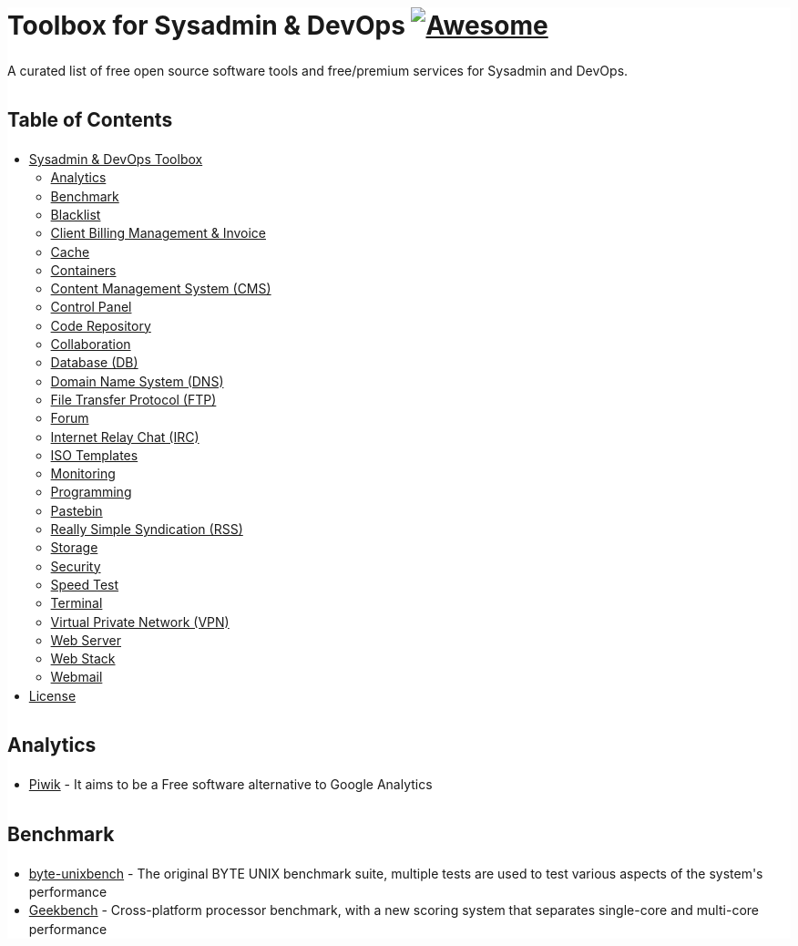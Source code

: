 # Toolbox for Sysadmin & DevOps [![Awesome](https://cdn.rawgit.com/sindresorhus/awesome/d7305f38d29fed78fa85652e3a63e154dd8e8829/media/badge.svg)](https://github.com/sindresorhus/awesome)

A curated list of free open source software tools and free/premium services for Sysadmin and DevOps.

## Table of Contents
* [Sysadmin & DevOps Toolbox](#root)
  * [Analytics](#analytics)
  * [Benchmark](#benchmark)
  * [Blacklist](#blacklist)
  * [Client Billing Management & Invoice](#client-billing-management--invoice)
  * [Cache](#cache)
  * [Containers](#containers)
  * [Content Management System (CMS)](#content-management-system-cms)
  * [Control Panel](#control-panel)
  * [Code Repository](#code-repository)
  * [Collaboration](#collaboration)
  * [Database (DB)](#database-db)
  * [Domain Name System (DNS)](#domain-name-system-dns)
  * [File Transfer Protocol (FTP)](#file-transfer-protocol-ftp)
  * [Forum](#forum)
  * [Internet Relay Chat (IRC)](#internet-relay-chat-irc)
  * [ISO Templates](#iso-templates)
  * [Monitoring](#monitoring)
  * [Programming](#programming)
  * [Pastebin](#pastebin)
  * [Really Simple Syndication (RSS)](#really-simple-syndication-rss)
  * [Storage](#storage)
  * [Security](#security)
  * [Speed Test](#speed-test)
  * [Terminal](#terminal)
  * [Virtual Private Network (VPN)](#virtual-private-network-vpn)
  * [Web Server](#web-server)
  * [Web Stack](#web-stack)
  * [Webmail](#webmail)
* [License](#license)

## Analytics

* [Piwik](https://piwik.org/) - It aims to be a Free software alternative to Google Analytics

## Benchmark

* [byte-unixbench](https://github.com/kdlucas/byte-unixbench) - The original BYTE UNIX benchmark suite, multiple tests are used to test various aspects of the system's performance
* [Geekbench](https://www.primatelabs.com/geekbench/) - Cross-platform processor benchmark, with a new scoring system that separates single-core and multi-core performance
